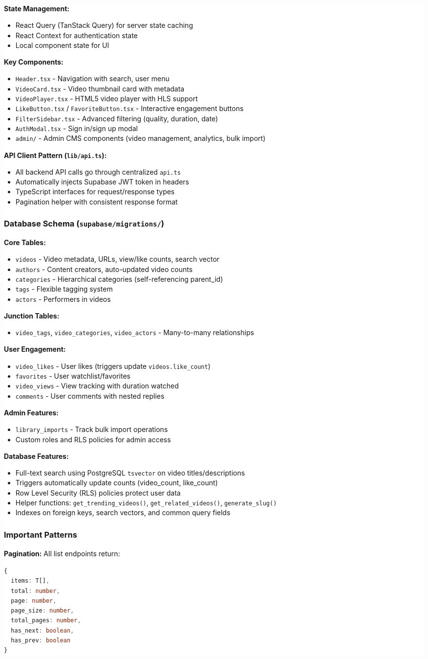 **State Management:**
- React Query (TanStack Query) for server state caching
- React Context for authentication state
- Local component state for UI

**Key Components:**
- `Header.tsx` - Navigation with search, user menu
- `VideoCard.tsx` - Video thumbnail card with metadata
- `VideoPlayer.tsx` - HTML5 video player with HLS support
- `LikeButton.tsx` / `FavoriteButton.tsx` - Interactive engagement buttons
- `FilterSidebar.tsx` - Advanced filtering (quality, duration, date)
- `AuthModal.tsx` - Sign in/sign up modal
- `admin/` - Admin CMS components (video management, analytics, bulk import)

**API Client Pattern (`lib/api.ts`):**
- All backend API calls go through centralized `api.ts`
- Automatically injects Supabase JWT token in headers
- TypeScript interfaces for request/response types
- Pagination helper with consistent response format

### Database Schema (`supabase/migrations/`)

**Core Tables:**
- `videos` - Video metadata, URLs, view/like counts, search vector
- `authors` - Content creators, auto-updated video counts
- `categories` - Hierarchical categories (self-referencing parent_id)
- `tags` - Flexible tagging system
- `actors` - Performers in videos

**Junction Tables:**
- `video_tags`, `video_categories`, `video_actors` - Many-to-many relationships

**User Engagement:**
- `video_likes` - User likes (triggers update `videos.like_count`)
- `favorites` - User watchlist/favorites
- `video_views` - View tracking with duration watched
- `comments` - User comments with nested replies

**Admin Features:**
- `library_imports` - Track bulk import operations
- Custom roles and RLS policies for admin access

**Database Features:**
- Full-text search using PostgreSQL `tsvector` on video titles/descriptions
- Triggers automatically update counts (video_count, like_count)
- Row Level Security (RLS) policies protect user data
- Helper functions: `get_trending_videos()`, `get_related_videos()`, `generate_slug()`
- Indexes on foreign keys, search vectors, and common query fields

### Important Patterns

**Pagination:**
All list endpoints return:
```typescript
{
  items: T[],
  total: number,
  page: number,
  page_size: number,
  total_pages: number,
  has_next: boolean,
  has_prev: boolean
}
```

